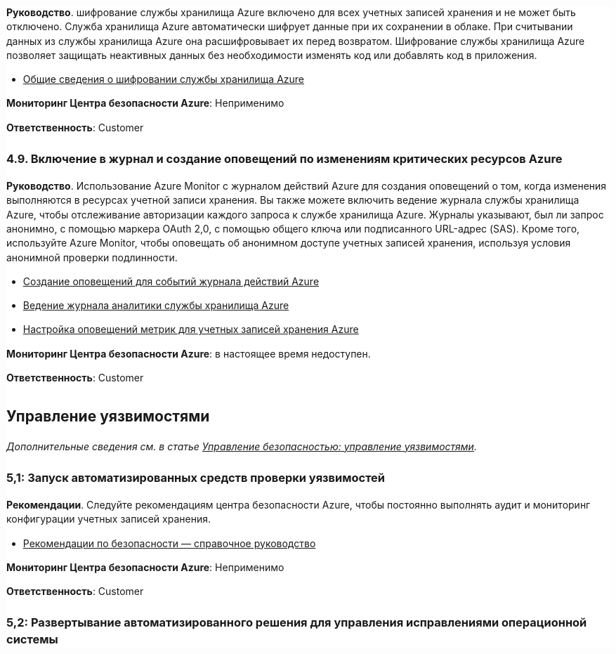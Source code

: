 **Руководство**. шифрование службы хранилища Azure включено для всех учетных записей хранения и не может быть отключено. Служба хранилища Azure автоматически шифрует данные при их сохранении в облаке. При считывании данных из службы хранилища Azure она расшифровывает их перед возвратом. Шифрование службы хранилища Azure позволяет защищать неактивных данных без необходимости изменять код или добавлять код в приложения. 

- [Общие сведения о шифровании службы хранилища Azure](./storage-service-encryption.md)

**Мониторинг Центра безопасности Azure**: Неприменимо

**Ответственность**: Customer

### <a name="49-log-and-alert-on-changes-to-critical-azure-resources"></a>4.9. Включение в журнал и создание оповещений по изменениям критических ресурсов Azure

**Руководство**. Использование Azure Monitor с журналом действий Azure для создания оповещений о том, когда изменения выполняются в ресурсах учетной записи хранения. Вы также можете включить ведение журнала службы хранилища Azure, чтобы отслеживание авторизации каждого запроса к службе хранилища Azure. Журналы указывают, был ли запрос анонимно, с помощью маркера OAuth 2,0, с помощью общего ключа или подписанного URL-адрес (SAS). Кроме того, используйте Azure Monitor, чтобы оповещать об анонимном доступе учетных записей хранения, используя условия анонимной проверки подлинности.

- [Создание оповещений для событий журнала действий Azure](../../azure-monitor/platform/alerts-activity-log.md)

- [Ведение журнала аналитики службы хранилища Azure](./storage-analytics-logging.md)

- [Настройка оповещений метрик для учетных записей хранения Azure](./storage-monitor-storage-account.md)

**Мониторинг Центра безопасности Azure**: в настоящее время недоступен.

**Ответственность**: Customer

## <a name="vulnerability-management"></a>Управление уязвимостями

*Дополнительные сведения см. в статье [Управление безопасностью: управление уязвимостями](../../security/benchmarks/security-control-vulnerability-management.md).*

### <a name="51-run-automated-vulnerability-scanning-tools"></a>5,1: Запуск автоматизированных средств проверки уязвимостей

**Рекомендации**. Следуйте рекомендациям центра безопасности Azure, чтобы постоянно выполнять аудит и мониторинг конфигурации учетных записей хранения. 

- [Рекомендации по безопасности — справочное руководство](../../security-center/recommendations-reference.md)

**Мониторинг Центра безопасности Azure**: Неприменимо

**Ответственность**: Customer

### <a name="52-deploy-automated-operating-system-patch-management-solution"></a>5,2: Развертывание автоматизированного решения для управления исправлениями операционной системы

